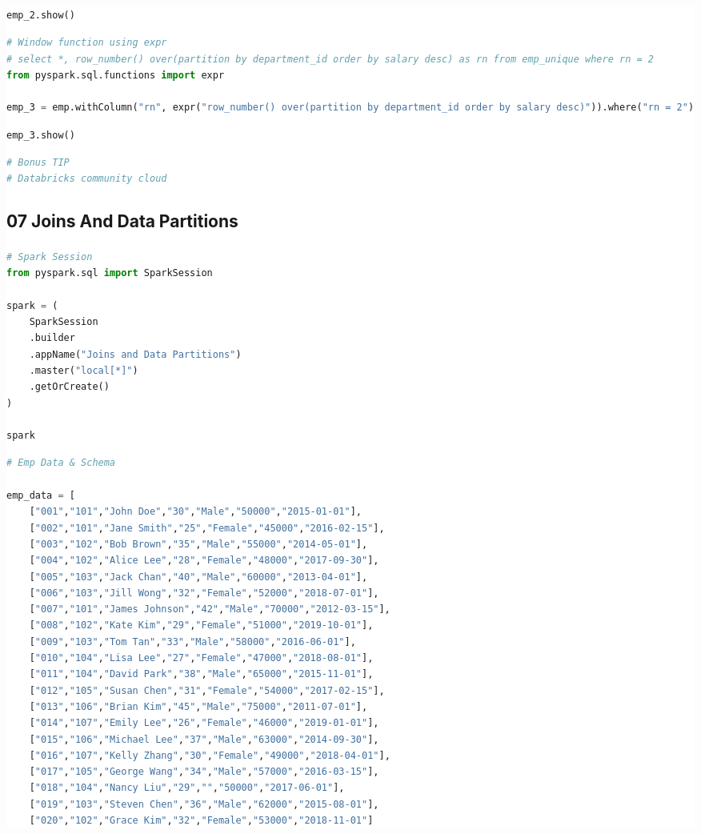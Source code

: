 ```python
```

```python
emp_2.show()
```

```python
# Window function using expr
# select *, row_number() over(partition by department_id order by salary desc) as rn from emp_unique where rn = 2
from pyspark.sql.functions import expr

emp_3 = emp.withColumn("rn", expr("row_number() over(partition by department_id order by salary desc)")).where("rn = 2")


```

```python
emp_3.show()
```

```python
# Bonus TIP
# Databricks community cloud
```

## 07 Joins And Data Partitions
```python
# Spark Session
from pyspark.sql import SparkSession

spark = (
    SparkSession
    .builder
    .appName("Joins and Data Partitions")
    .master("local[*]")
    .getOrCreate()
)

spark
```

```python
# Emp Data & Schema

emp_data = [
    ["001","101","John Doe","30","Male","50000","2015-01-01"],
    ["002","101","Jane Smith","25","Female","45000","2016-02-15"],
    ["003","102","Bob Brown","35","Male","55000","2014-05-01"],
    ["004","102","Alice Lee","28","Female","48000","2017-09-30"],
    ["005","103","Jack Chan","40","Male","60000","2013-04-01"],
    ["006","103","Jill Wong","32","Female","52000","2018-07-01"],
    ["007","101","James Johnson","42","Male","70000","2012-03-15"],
    ["008","102","Kate Kim","29","Female","51000","2019-10-01"],
    ["009","103","Tom Tan","33","Male","58000","2016-06-01"],
    ["010","104","Lisa Lee","27","Female","47000","2018-08-01"],
    ["011","104","David Park","38","Male","65000","2015-11-01"],
    ["012","105","Susan Chen","31","Female","54000","2017-02-15"],
    ["013","106","Brian Kim","45","Male","75000","2011-07-01"],
    ["014","107","Emily Lee","26","Female","46000","2019-01-01"],
    ["015","106","Michael Lee","37","Male","63000","2014-09-30"],
    ["016","107","Kelly Zhang","30","Female","49000","2018-04-01"],
    ["017","105","George Wang","34","Male","57000","2016-03-15"],
    ["018","104","Nancy Liu","29","","50000","2017-06-01"],
    ["019","103","Steven Chen","36","Male","62000","2015-08-01"],
    ["020","102","Grace Kim","32","Female","53000","2018-11-01"]
```